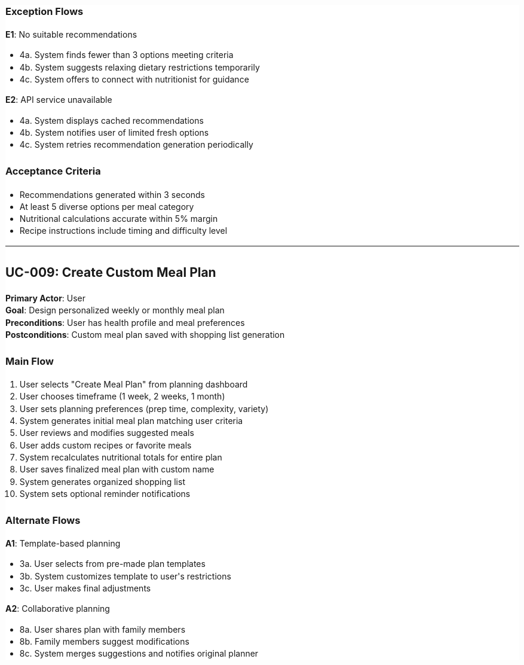 ### Exception Flows

**E1**: No suitable recommendations

- 4a. System finds fewer than 3 options meeting criteria
- 4b. System suggests relaxing dietary restrictions temporarily
- 4c. System offers to connect with nutritionist for guidance

**E2**: API service unavailable

- 4a. System displays cached recommendations
- 4b. System notifies user of limited fresh options
- 4c. System retries recommendation generation periodically

### Acceptance Criteria

- Recommendations generated within 3 seconds
- At least 5 diverse options per meal category
- Nutritional calculations accurate within 5% margin
- Recipe instructions include timing and difficulty level

---

## UC-009: Create Custom Meal Plan

**Primary Actor**: User  
**Goal**: Design personalized weekly or monthly meal plan  
**Preconditions**: User has health profile and meal preferences  
**Postconditions**: Custom meal plan saved with shopping list generation

### Main Flow

1. User selects "Create Meal Plan" from planning dashboard
2. User chooses timeframe (1 week, 2 weeks, 1 month)
3. User sets planning preferences (prep time, complexity, variety)
4. System generates initial meal plan matching user criteria
5. User reviews and modifies suggested meals
6. User adds custom recipes or favorite meals
7. System recalculates nutritional totals for entire plan
8. User saves finalized meal plan with custom name
9. System generates organized shopping list
10. System sets optional reminder notifications

### Alternate Flows

**A1**: Template-based planning

- 3a. User selects from pre-made plan templates
- 3b. System customizes template to user's restrictions
- 3c. User makes final adjustments

**A2**: Collaborative planning

- 8a. User shares plan with family members
- 8b. Family members suggest modifications
- 8c. System merges suggestions and notifies original planner
